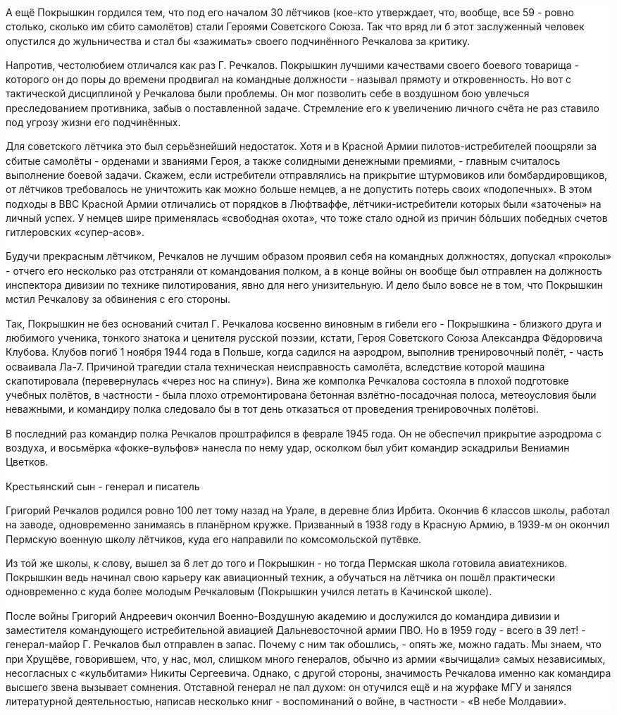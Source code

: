 А ещё Покрышкин гордился тем, что под его началом 30 лётчиков (кое-кто утверждает, что, вообще, все 59 - ровно столько, сколько им сбито самолётов) стали Героями Советского Союза. Так что вряд ли б этот заслуженный человек опустился до жульничества и стал бы «зажимать» своего подчинённого Речкалова за критику.

Напротив, честолюбием отличался как раз Г. Речкалов. Покрышкин лучшими качествами своего боевого товарища - которого он до поры до времени продвигал на командные должности - называл прямоту и откровенность. Но вот с тактической дисциплиной у Речкалова были проблемы. Он мог позволить себе в воздушном бою увлечься преследованием противника, забыв о поставленной задаче. Стремление его к увеличению личного счёта не раз ставило под угрозу жизни его подчинённых.

Для советского лётчика это был серьёзнейший недостаток. Хотя и в Красной Армии пилотов-истребителей поощряли за сбитые самолёты - орденами и званиями Героя, а также солидными денежными премиями, - главным считалось выполнение боевой задачи. Скажем, если истребители отправлялись на прикрытие штурмовиков или бомбардировщиков, от лётчиков требовалось не уничтожить как можно больше немцев, а не допустить потерь своих «подопечных». В этом подходы в ВВС Красной Армии отличались от порядков в Люфтваффе, лётчики-истребители которых были «заточены» на личный успех. У немцев шире применялась «свободная охота», что тоже стало одной из причин бόльших победных счетов гитлеровских «супер-асов».

Будучи прекрасным лётчиком, Речкалов не лучшим образом проявил себя на командных должностях, допускал «проколы» - отчего его несколько раз отстраняли от командования полком, а в конце войны он вообще был отправлен на должность инспектора дивизии по технике пилотирования, явно для него унизительную. И дело было вовсе не в том, что Покрышкин мстил Речкалову за обвинения с его стороны.

Так, Покрышкин не без оснований считал Г. Речкалова косвенно виновным в гибели его - Покрышкина - близкого друга и любимого ученика, тонкого знатока и ценителя русской поэзии, кстати, Героя Советского Союза Александра Фёдоровича Клубова. Клубов погиб 1 ноября 1944 года в Польше, когда садился на аэродром, выполнив тренировочный полёт, - часть осваивала Ла-7. Причиной трагедии стала техническая неисправность самолёта, вследствие которой машина скапотировала (перевернулась «через нос на спину»). Вина же комполка Речкалова состояла в плохой подготовке учебных полётов, в частности - была плохо отремонтирована бетонная взлётно-посадочная полоса, метеоусловия были неважными, и командиру полка следовало бы в тот день отказаться от проведения тренировочных полётовi.

В последний раз командир полка Речкалов проштрафился в феврале 1945 года. Он не обеспечил прикрытие аэродрома с воздуха, и восьмёрка «фокке-вульфов» нанесла по нему удар, осколком был убит командир эскадрильи Вениамин Цветков.

Крестьянский сын - генерал и писатель

Григорий Речкалов родился ровно 100 лет тому назад на Урале, в деревне близ Ирбита. Окончив 6 классов школы, работал на заводе, одновременно занимаясь в планёрном кружке. Призванный в 1938 году в Красную Армию, в 1939-м он окончил Пермскую военную школу лётчиков, куда его направили по комсомольской путёвке.

Из той же школы, к слову, вышел за 6 лет до того и Покрышкин - но тогда Пермская школа готовила авиатехников. Покрышкин ведь начинал свою карьеру как авиационный техник, а обучаться на лётчика он пошёл практически одновременно с куда более молодым Речкаловым (Покрышкин учился летать в Качинской школе).

После войны Григорий Андреевич окончил Военно-Воздушную академию и дослужился до командира дивизии и заместителя командующего истребительной авиацией Дальневосточной армии ПВО. Но в 1959 году - всего в 39 лет! - генерал-майор Г. Речкалов был отправлен в запас. Почему с ним так обошлись, - опять же, можно гадать. Мы знаем, что при Хрущёве, говорившем, что, у нас, мол, слишком много генералов, обычно из армии «вычищали» самых независимых, несогласных с «кульбитами» Никиты Сергеевича. Однако, с другой стороны, значимость Речкалова именно как командира высшего звена вызывает сомнения. Отставной генерал не пал духом: он отучился ещё и на журфаке МГУ и занялся литературной деятельностью, написав несколько книг - воспоминаний о войне, в частности - «В небе Молдавии».
